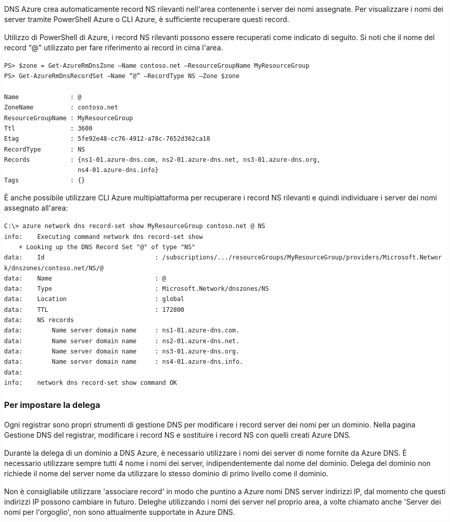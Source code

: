 DNS Azure crea automaticamente record NS rilevanti nell'area contenente i server dei nomi assegnate.  Per visualizzare i nomi dei server tramite PowerShell Azure o CLI Azure, è sufficiente recuperare questi record.

Utilizzo di PowerShell di Azure, i record NS rilevanti possono essere recuperati come indicato di seguito. Si noti che il nome del record “@” utilizzato per fare riferimento ai record in cima l'area.

    PS> $zone = Get-AzureRmDnsZone –Name contoso.net –ResourceGroupName MyResourceGroup
    PS> Get-AzureRmDnsRecordSet –Name “@” –RecordType NS –Zone $zone

    Name              : @
    ZoneName          : contoso.net
    ResourceGroupName : MyResourceGroup
    Ttl               : 3600
    Etag              : 5fe92e48-cc76-4912-a78c-7652d362ca18
    RecordType        : NS
    Records           : {ns1-01.azure-dns.com, ns2-01.azure-dns.net, ns3-01.azure-dns.org,
                        ns4-01.azure-dns.info}
    Tags              : {}

È anche possibile utilizzare CLI Azure multipiattaforma per recuperare i record NS rilevanti e quindi individuare i server dei nomi assegnato all'area:

    C:\> azure network dns record-set show MyResourceGroup contoso.net @ NS
    info:    Executing command network dns record-set show
        + Looking up the DNS Record Set "@" of type "NS"
    data:    Id                              : /subscriptions/.../resourceGroups/MyResourceGroup/providers/Microsoft.Network/dnszones/contoso.net/NS/@
    data:    Name                            : @
    data:    Type                            : Microsoft.Network/dnszones/NS
    data:    Location                        : global
    data:    TTL                             : 172800
    data:    NS records
    data:        Name server domain name     : ns1-01.azure-dns.com.
    data:        Name server domain name     : ns2-01.azure-dns.net.
    data:        Name server domain name     : ns3-01.azure-dns.org.
    data:        Name server domain name     : ns4-01.azure-dns.info.
    data:
    info:    network dns record-set show command OK

### <a name="to-set-up-delegation"></a>Per impostare la delega

Ogni registrar sono propri strumenti di gestione DNS per modificare i record server dei nomi per un dominio. Nella pagina Gestione DNS del registrar, modificare i record NS e sostituire i record NS con quelli creati Azure DNS.

Durante la delega di un dominio a DNS Azure, è necessario utilizzare i nomi dei server di nome fornite da Azure DNS.  È necessario utilizzare sempre tutti 4 nome i nomi dei server, indipendentemente dal nome del dominio.  Delega del dominio non richiede il nome del server nome da utilizzare lo stesso dominio di primo livello come il dominio.

Non è consigliabile utilizzare 'associare record' in modo che puntino a Azure nomi DNS server indirizzi IP, dal momento che questi indirizzi IP possono cambiare in futuro. Deleghe utilizzando i nomi dei server nel proprio area, a volte chiamato anche 'Server dei nomi per l'orgoglio', non sono attualmente supportate in Azure DNS.
